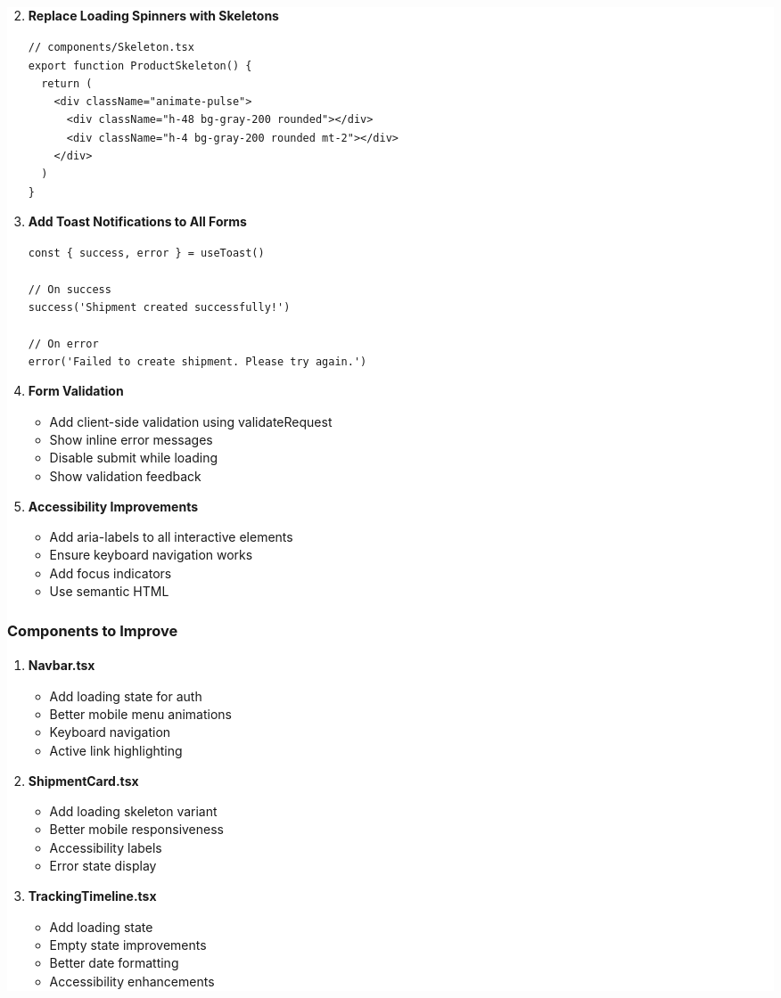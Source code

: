 2. **Replace Loading Spinners with Skeletons**
   ```tsx
   // components/Skeleton.tsx
   export function ProductSkeleton() {
     return (
       <div className="animate-pulse">
         <div className="h-48 bg-gray-200 rounded"></div>
         <div className="h-4 bg-gray-200 rounded mt-2"></div>
       </div>
     )
   }
   ```

3. **Add Toast Notifications to All Forms**
   ```tsx
   const { success, error } = useToast()
   
   // On success
   success('Shipment created successfully!')
   
   // On error
   error('Failed to create shipment. Please try again.')
   ```

4. **Form Validation**
   - Add client-side validation using validateRequest
   - Show inline error messages
   - Disable submit while loading
   - Show validation feedback

5. **Accessibility Improvements**
   - Add aria-labels to all interactive elements
   - Ensure keyboard navigation works
   - Add focus indicators
   - Use semantic HTML

### Components to Improve

1. **Navbar.tsx**
   - Add loading state for auth
   - Better mobile menu animations
   - Keyboard navigation
   - Active link highlighting

2. **ShipmentCard.tsx**
   - Add loading skeleton variant
   - Better mobile responsiveness
   - Accessibility labels
   - Error state display

3. **TrackingTimeline.tsx**
   - Add loading state
   - Empty state improvements
   - Better date formatting
   - Accessibility enhancements
